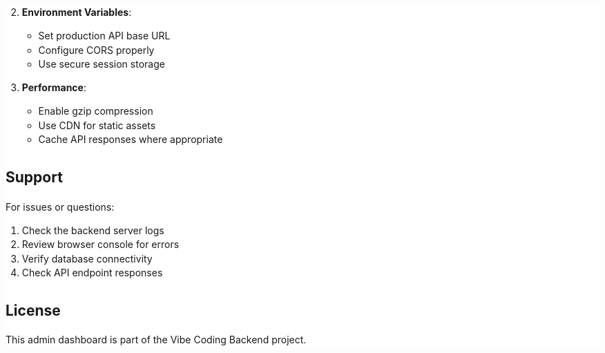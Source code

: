 2. **Environment Variables**:
   - Set production API base URL
   - Configure CORS properly
   - Use secure session storage

3. **Performance**:
   - Enable gzip compression
   - Use CDN for static assets
   - Cache API responses where appropriate

## Support

For issues or questions:
1. Check the backend server logs
2. Review browser console for errors
3. Verify database connectivity
4. Check API endpoint responses

## License

This admin dashboard is part of the Vibe Coding Backend project.
